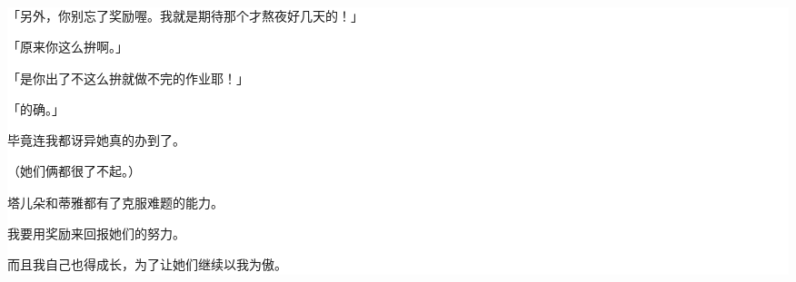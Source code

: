 「另外，你别忘了奖励喔。我就是期待那个才熬夜好几天的！」

「原来你这么拚啊。」

「是你出了不这么拚就做不完的作业耶！」

「的确。」

毕竟连我都讶异她真的办到了。

（她们俩都很了不起。）

塔儿朵和蒂雅都有了克服难题的能力。

我要用奖励来回报她们的努力。

而且我自己也得成长，为了让她们继续以我为傲。

